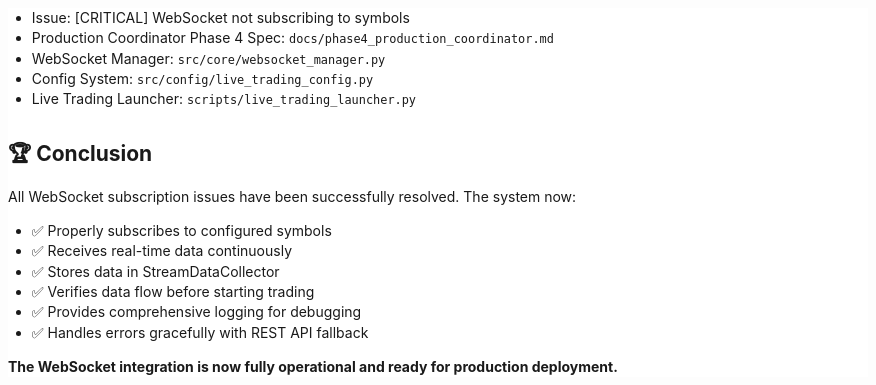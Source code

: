 - Issue: [CRITICAL] WebSocket not subscribing to symbols
- Production Coordinator Phase 4 Spec: `docs/phase4_production_coordinator.md`
- WebSocket Manager: `src/core/websocket_manager.py`
- Config System: `src/config/live_trading_config.py`
- Live Trading Launcher: `scripts/live_trading_launcher.py`

## 🏆 Conclusion

All WebSocket subscription issues have been successfully resolved. The system now:
- ✅ Properly subscribes to configured symbols
- ✅ Receives real-time data continuously
- ✅ Stores data in StreamDataCollector
- ✅ Verifies data flow before starting trading
- ✅ Provides comprehensive logging for debugging
- ✅ Handles errors gracefully with REST API fallback

**The WebSocket integration is now fully operational and ready for production deployment.**
